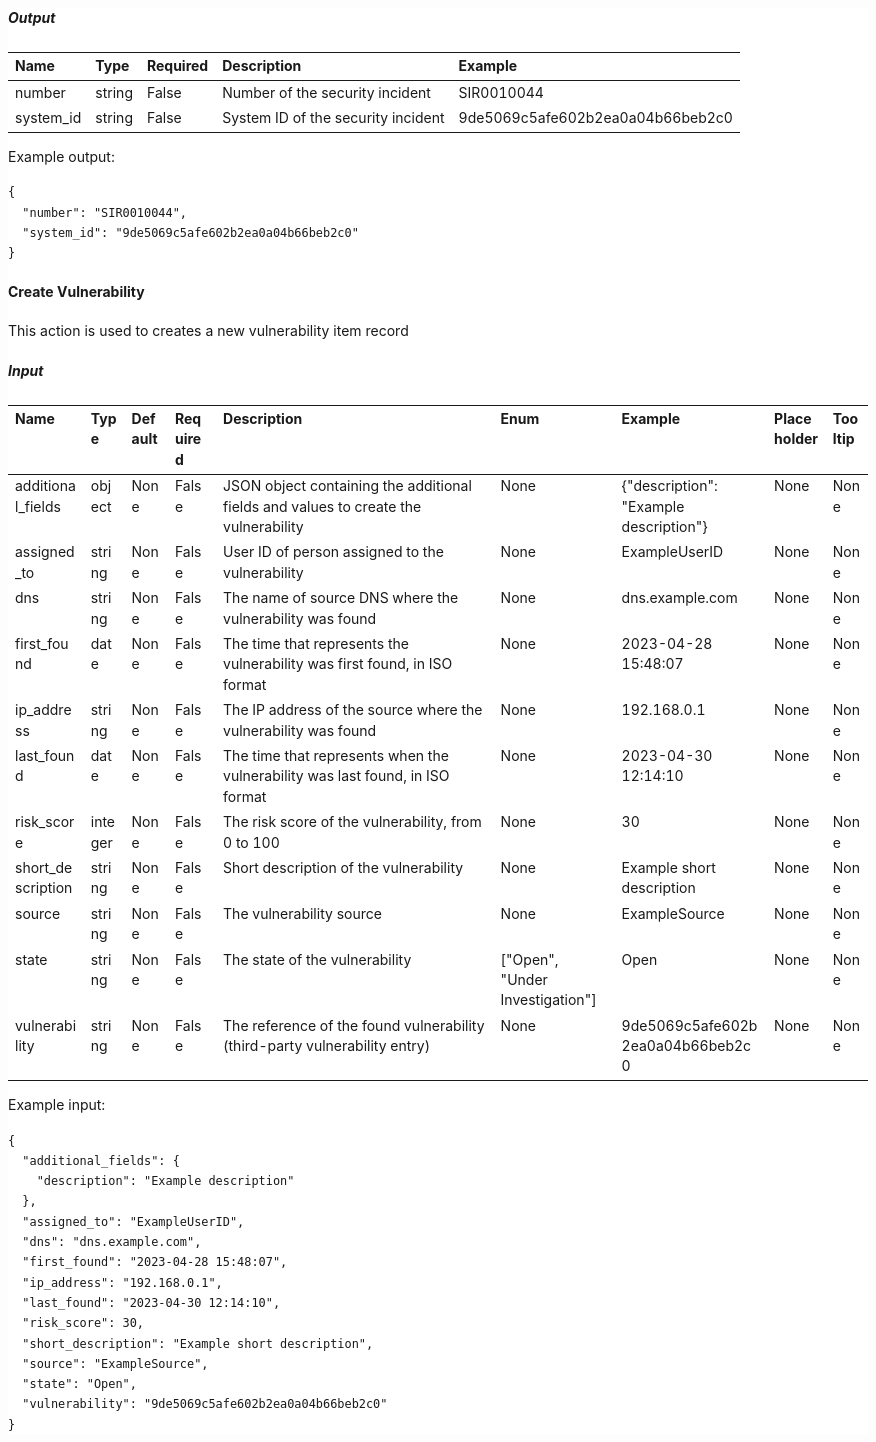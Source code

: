 ##### Output

|Name|Type|Required|Description|Example|
| :--- | :--- | :--- | :--- | :--- |
|number|string|False|Number of the security incident|SIR0010044|
|system_id|string|False|System ID of the security incident|9de5069c5afe602b2ea0a04b66beb2c0|
  
Example output:

```
{
  "number": "SIR0010044",
  "system_id": "9de5069c5afe602b2ea0a04b66beb2c0"
}
```

#### Create Vulnerability

This action is used to creates a new vulnerability item record

##### Input

|Name|Type|Default|Required|Description|Enum|Example|Placeholder|Tooltip|
| :--- | :--- | :--- | :--- | :--- | :--- | :--- | :--- | :--- |
|additional_fields|object|None|False|JSON object containing the additional fields and values to create the vulnerability|None|{"description": "Example description"}|None|None|
|assigned_to|string|None|False|User ID of person assigned to the vulnerability|None|ExampleUserID|None|None|
|dns|string|None|False|The name of source DNS where the vulnerability was found|None|dns.example.com|None|None|
|first_found|date|None|False|The time that represents the vulnerability was first found, in ISO format|None|2023-04-28 15:48:07|None|None|
|ip_address|string|None|False|The IP address of the source where the vulnerability was found|None|192.168.0.1|None|None|
|last_found|date|None|False|The time that represents when the vulnerability was last found, in ISO format|None|2023-04-30 12:14:10|None|None|
|risk_score|integer|None|False|The risk score of the vulnerability, from 0 to 100|None|30|None|None|
|short_description|string|None|False|Short description of the vulnerability|None|Example short description|None|None|
|source|string|None|False|The vulnerability source|None|ExampleSource|None|None|
|state|string|None|False|The state of the vulnerability|["Open", "Under Investigation"]|Open|None|None|
|vulnerability|string|None|False|The reference of the found vulnerability (third-party vulnerability entry)|None|9de5069c5afe602b2ea0a04b66beb2c0|None|None|
  
Example input:

```
{
  "additional_fields": {
    "description": "Example description"
  },
  "assigned_to": "ExampleUserID",
  "dns": "dns.example.com",
  "first_found": "2023-04-28 15:48:07",
  "ip_address": "192.168.0.1",
  "last_found": "2023-04-30 12:14:10",
  "risk_score": 30,
  "short_description": "Example short description",
  "source": "ExampleSource",
  "state": "Open",
  "vulnerability": "9de5069c5afe602b2ea0a04b66beb2c0"
}
```
